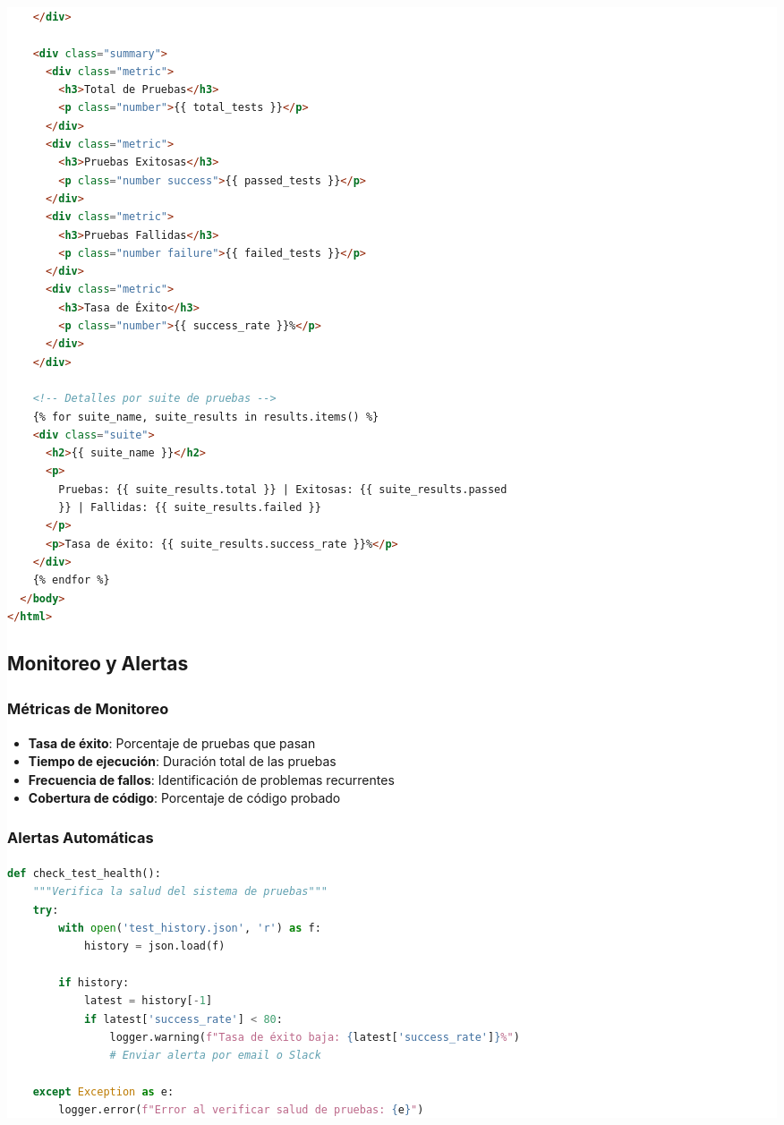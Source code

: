 ```html
    </div>

    <div class="summary">
      <div class="metric">
        <h3>Total de Pruebas</h3>
        <p class="number">{{ total_tests }}</p>
      </div>
      <div class="metric">
        <h3>Pruebas Exitosas</h3>
        <p class="number success">{{ passed_tests }}</p>
      </div>
      <div class="metric">
        <h3>Pruebas Fallidas</h3>
        <p class="number failure">{{ failed_tests }}</p>
      </div>
      <div class="metric">
        <h3>Tasa de Éxito</h3>
        <p class="number">{{ success_rate }}%</p>
      </div>
    </div>

    <!-- Detalles por suite de pruebas -->
    {% for suite_name, suite_results in results.items() %}
    <div class="suite">
      <h2>{{ suite_name }}</h2>
      <p>
        Pruebas: {{ suite_results.total }} | Exitosas: {{ suite_results.passed
        }} | Fallidas: {{ suite_results.failed }}
      </p>
      <p>Tasa de éxito: {{ suite_results.success_rate }}%</p>
    </div>
    {% endfor %}
  </body>
</html>
```

## Monitoreo y Alertas

### Métricas de Monitoreo

- **Tasa de éxito**: Porcentaje de pruebas que pasan
- **Tiempo de ejecución**: Duración total de las pruebas
- **Frecuencia de fallos**: Identificación de problemas recurrentes
- **Cobertura de código**: Porcentaje de código probado

### Alertas Automáticas

```python
def check_test_health():
    """Verifica la salud del sistema de pruebas"""
    try:
        with open('test_history.json', 'r') as f:
            history = json.load(f)

        if history:
            latest = history[-1]
            if latest['success_rate'] < 80:
                logger.warning(f"Tasa de éxito baja: {latest['success_rate']}%")
                # Enviar alerta por email o Slack

    except Exception as e:
        logger.error(f"Error al verificar salud de pruebas: {e}")
```

